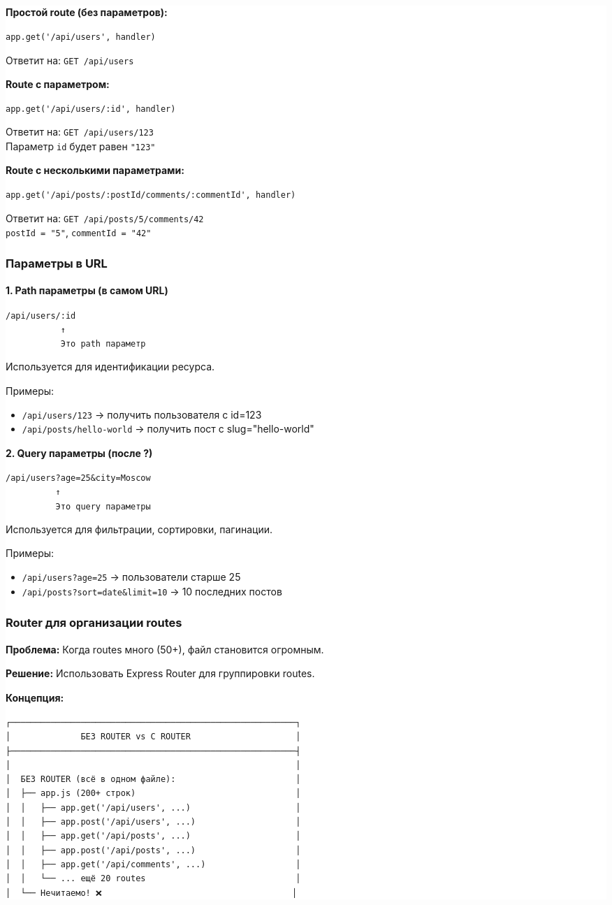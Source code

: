 **Простой route (без параметров):**
```
app.get('/api/users', handler)
```
Ответит на: `GET /api/users`

**Route с параметром:**
```
app.get('/api/users/:id', handler)
```
Ответит на: `GET /api/users/123`  
Параметр `id` будет равен `"123"`

**Route с несколькими параметрами:**
```
app.get('/api/posts/:postId/comments/:commentId', handler)
```
Ответит на: `GET /api/posts/5/comments/42`  
`postId = "5"`, `commentId = "42"`

### Параметры в URL

**1. Path параметры (в самом URL)**

```
/api/users/:id
           ↑
           Это path параметр
```

Используется для идентификации ресурса.

Примеры:
- `/api/users/123` → получить пользователя с id=123
- `/api/posts/hello-world` → получить пост с slug="hello-world"

**2. Query параметры (после ?)**

```
/api/users?age=25&city=Moscow
          ↑
          Это query параметры
```

Используется для фильтрации, сортировки, пагинации.

Примеры:
- `/api/users?age=25` → пользователи старше 25
- `/api/posts?sort=date&limit=10` → 10 последних постов

### Router для организации routes

**Проблема:** Когда routes много (50+), файл становится огромным.

**Решение:** Использовать Express Router для группировки routes.

**Концепция:**

```
┌─────────────────────────────────────────────────────────┐
│              БЕЗ ROUTER vs С ROUTER                     │
├─────────────────────────────────────────────────────────┤
│                                                         │
│  БЕЗ ROUTER (всё в одном файле):                        │
│  ├── app.js (200+ строк)                                │
│  │   ├── app.get('/api/users', ...)                     │
│  │   ├── app.post('/api/users', ...)                    │
│  │   ├── app.get('/api/posts', ...)                     │
│  │   ├── app.post('/api/posts', ...)                    │
│  │   ├── app.get('/api/comments', ...)                  │
│  │   └── ... ещё 20 routes                              │
│  └── Нечитаемо! ❌                                      │
```